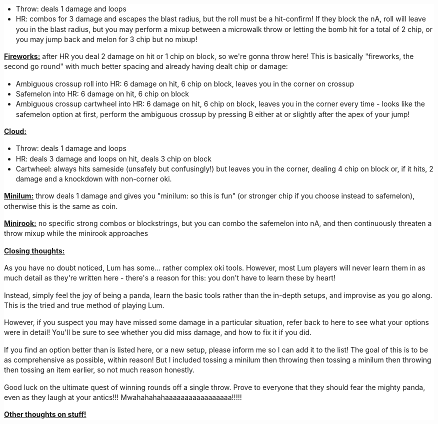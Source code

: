 * Throw: deals 1 damage and loops
* HR: combos for 3 damage and escapes the blast radius, but the roll must be a hit-confirm! If they block the nA, roll will leave you in the blast radius, but you may perform a mixup between a microwalk throw or letting the bomb hit for a total of 2 chip, or you may jump back and melon for 3 chip but no mixup!

<a href="#melon-fireworks" name="melon-fireworks">**Fireworks:**</a> after HR you deal 2 damage on hit or 1 chip on block, so we're gonna throw here! This is basically "fireworks, the second go round" with much better spacing and already having dealt chip or damage:

* Ambiguous crossup roll into HR: 6 damage on hit, 6 chip on block, leaves you in the corner on crossup
* Safemelon into HR: 6 damage on hit, 6 chip on block
* Ambiguous crossup cartwheel into HR: 6 damage on hit, 6 chip on block, leaves you in the corner every time - looks like the safemelon option at first, perform the ambiguous crossup by pressing B either at or slightly after the apex of your jump!

<a href="#melon-cloud" name="melon-cloud">**Cloud:**</a>

* Throw: deals 1 damage and loops
* HR: deals 3 damage and loops on hit, deals 3 chip on block
* Cartwheel: always hits sameside (unsafely but confusingly!) but leaves you in the corner, dealing 4 chip on block or, if it hits, 2 damage and a knockdown with non-corner oki.

<a href="#melon-minilum" name="melon-minilum">**Minilum:**</a> throw deals 1 damage and gives you "minilum: so this is fun" (or stronger chip if you choose instead to safemelon), otherwise this is the same as coin.

<a href="#melon-minirook" name="melon-minirook">**Minirook:**</a> no specific strong combos or blockstrings, but you can combo the safemelon into nA, and then continuously threaten a throw mixup while the minirook approaches

<a href="#closing" name="closing">**Closing thoughts:**</a>

As you have no doubt noticed, Lum has some… rather complex oki tools. However, most Lum players will never learn them in as much detail as they're written here - there's a reason for this: you don't have to learn these by heart!

Instead, simply feel the joy of being a panda, learn the basic tools rather than the in-depth setups, and improvise as you go along. This is the tried and true method of playing Lum.

However, if you suspect you may have missed some damage in a particular situation, refer back to here to see what your options were in detail! You'll be sure to see whether you did miss damage, and how to fix it if you did.

If you find an option better than is listed here, or a new setup, please inform me so I can add it to the list! The goal of this is to be as comprehensive as possible, within reason! But I included tossing a minilum then throwing then tossing a minilum then throwing then tossing an item earlier, so not much reason honestly.

Good luck on the ultimate quest of winning rounds off a single throw. Prove to everyone that they should fear the mighty panda, even as they laugh at your antics!!! Mwahahahahaaaaaaaaaaaaaaaaa!!!!!

**[Other thoughts on stuff!](/thoughts)** 
